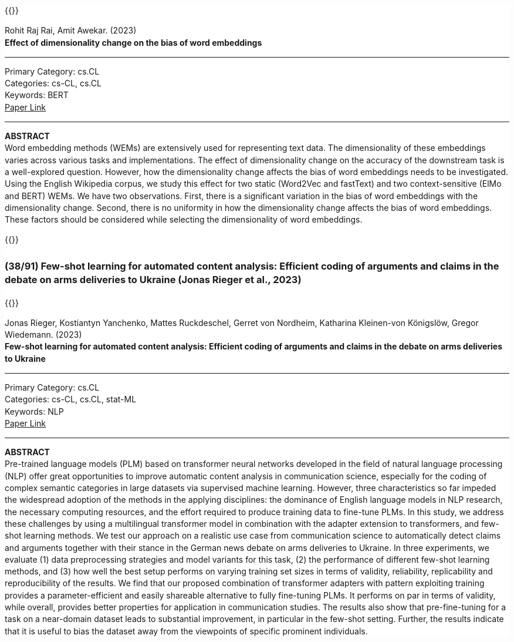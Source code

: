 {{<citation>}}

Rohit Raj Rai, Amit Awekar. (2023)  
**Effect of dimensionality change on the bias of word embeddings**  

---
Primary Category: cs.CL  
Categories: cs-CL, cs.CL  
Keywords: BERT  
[Paper Link](http://arxiv.org/abs/2312.17292v1)  

---


**ABSTRACT**  
Word embedding methods (WEMs) are extensively used for representing text data. The dimensionality of these embeddings varies across various tasks and implementations. The effect of dimensionality change on the accuracy of the downstream task is a well-explored question. However, how the dimensionality change affects the bias of word embeddings needs to be investigated. Using the English Wikipedia corpus, we study this effect for two static (Word2Vec and fastText) and two context-sensitive (ElMo and BERT) WEMs. We have two observations. First, there is a significant variation in the bias of word embeddings with the dimensionality change. Second, there is no uniformity in how the dimensionality change affects the bias of word embeddings. These factors should be considered while selecting the dimensionality of word embeddings.

{{</citation>}}


### (38/91) Few-shot learning for automated content analysis: Efficient coding of arguments and claims in the debate on arms deliveries to Ukraine (Jonas Rieger et al., 2023)

{{<citation>}}

Jonas Rieger, Kostiantyn Yanchenko, Mattes Ruckdeschel, Gerret von Nordheim, Katharina Kleinen-von Königslöw, Gregor Wiedemann. (2023)  
**Few-shot learning for automated content analysis: Efficient coding of arguments and claims in the debate on arms deliveries to Ukraine**  

---
Primary Category: cs.CL  
Categories: cs-CL, cs.CL, stat-ML  
Keywords: NLP  
[Paper Link](http://arxiv.org/abs/2312.16975v1)  

---


**ABSTRACT**  
Pre-trained language models (PLM) based on transformer neural networks developed in the field of natural language processing (NLP) offer great opportunities to improve automatic content analysis in communication science, especially for the coding of complex semantic categories in large datasets via supervised machine learning. However, three characteristics so far impeded the widespread adoption of the methods in the applying disciplines: the dominance of English language models in NLP research, the necessary computing resources, and the effort required to produce training data to fine-tune PLMs. In this study, we address these challenges by using a multilingual transformer model in combination with the adapter extension to transformers, and few-shot learning methods. We test our approach on a realistic use case from communication science to automatically detect claims and arguments together with their stance in the German news debate on arms deliveries to Ukraine. In three experiments, we evaluate (1) data preprocessing strategies and model variants for this task, (2) the performance of different few-shot learning methods, and (3) how well the best setup performs on varying training set sizes in terms of validity, reliability, replicability and reproducibility of the results. We find that our proposed combination of transformer adapters with pattern exploiting training provides a parameter-efficient and easily shareable alternative to fully fine-tuning PLMs. It performs on par in terms of validity, while overall, provides better properties for application in communication studies. The results also show that pre-fine-tuning for a task on a near-domain dataset leads to substantial improvement, in particular in the few-shot setting. Further, the results indicate that it is useful to bias the dataset away from the viewpoints of specific prominent individuals.
